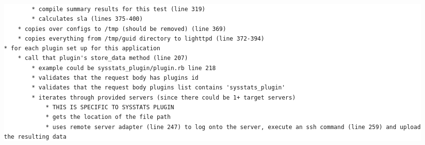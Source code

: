 			* compile summary results for this test (line 319)
			* calculates sla (lines 375-400)
		* copies over configs to /tmp (should be removed) (line 369)
		* copies everything from /tmp/guid directory to lighttpd (line 372-394)
	* for each plugin set up for this application
		* call that plugin's store_data method (line 207)
			* example could be sysstats_plugin/plugin.rb line 218
			* validates that the request body has plugins id
			* validates that the request body plugins list contains 'sysstats_plugin'
			* iterates through provided servers (since there could be 1+ target servers)
				* THIS IS SPECIFIC TO SYSSTATS PLUGIN
				* gets the location of the file path
				* uses remote server adapter (line 247) to log onto the server, execute an ssh command (line 259) and upload the resulting data
			
			
			
		 
		  		
		 
